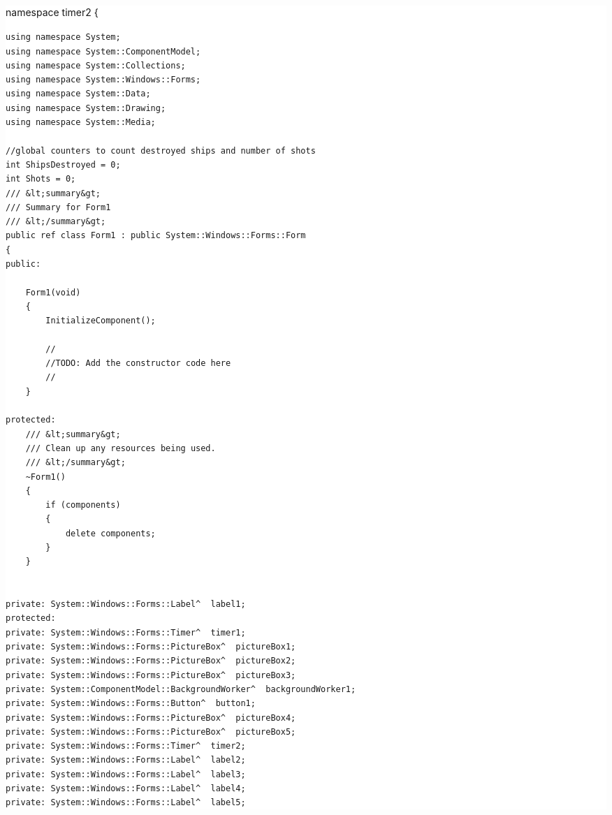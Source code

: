 namespace timer2 {

	using namespace System;
	using namespace System::ComponentModel;
	using namespace System::Collections;
	using namespace System::Windows::Forms;
	using namespace System::Data;
	using namespace System::Drawing;
	using namespace System::Media;

	//global counters to count destroyed ships and number of shots
	int ShipsDestroyed = 0;
	int Shots = 0;
	/// &lt;summary&gt;
	/// Summary for Form1
	/// &lt;/summary&gt;
	public ref class Form1 : public System::Windows::Forms::Form
	{
	public:

		Form1(void)
		{
			InitializeComponent();

			//
			//TODO: Add the constructor code here
			//
		}

	protected:
		/// &lt;summary&gt;
		/// Clean up any resources being used.
		/// &lt;/summary&gt;
		~Form1()
		{
			if (components)
			{
				delete components;
			}
		}

	
	private: System::Windows::Forms::Label^  label1;
	protected: 
	private: System::Windows::Forms::Timer^  timer1;
	private: System::Windows::Forms::PictureBox^  pictureBox1;
	private: System::Windows::Forms::PictureBox^  pictureBox2;
	private: System::Windows::Forms::PictureBox^  pictureBox3;
	private: System::ComponentModel::BackgroundWorker^  backgroundWorker1;
	private: System::Windows::Forms::Button^  button1;
	private: System::Windows::Forms::PictureBox^  pictureBox4;
	private: System::Windows::Forms::PictureBox^  pictureBox5;
	private: System::Windows::Forms::Timer^  timer2;
	private: System::Windows::Forms::Label^  label2;
	private: System::Windows::Forms::Label^  label3;
	private: System::Windows::Forms::Label^  label4;
	private: System::Windows::Forms::Label^  label5;
